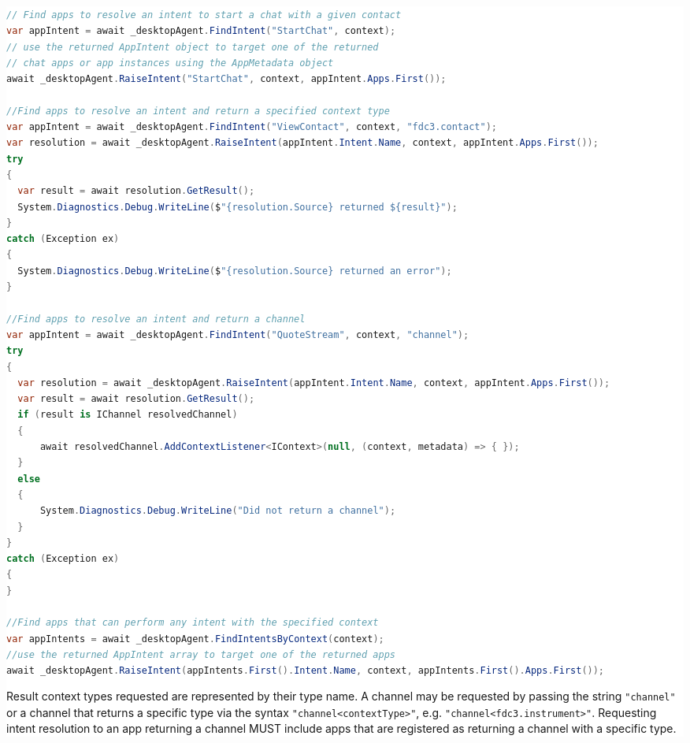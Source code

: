 ```csharp
// Find apps to resolve an intent to start a chat with a given contact
var appIntent = await _desktopAgent.FindIntent("StartChat", context);
// use the returned AppIntent object to target one of the returned 
// chat apps or app instances using the AppMetadata object
await _desktopAgent.RaiseIntent("StartChat", context, appIntent.Apps.First());

//Find apps to resolve an intent and return a specified context type
var appIntent = await _desktopAgent.FindIntent("ViewContact", context, "fdc3.contact");
var resolution = await _desktopAgent.RaiseIntent(appIntent.Intent.Name, context, appIntent.Apps.First());
try
{
  var result = await resolution.GetResult();
  System.Diagnostics.Debug.WriteLine($"{resolution.Source} returned ${result}");
}
catch (Exception ex)
{
  System.Diagnostics.Debug.WriteLine($"{resolution.Source} returned an error");
}

//Find apps to resolve an intent and return a channel
var appIntent = await _desktopAgent.FindIntent("QuoteStream", context, "channel");
try
{
  var resolution = await _desktopAgent.RaiseIntent(appIntent.Intent.Name, context, appIntent.Apps.First());
  var result = await resolution.GetResult();
  if (result is IChannel resolvedChannel)
  {
      await resolvedChannel.AddContextListener<IContext>(null, (context, metadata) => { });
  }
  else
  {
      System.Diagnostics.Debug.WriteLine("Did not return a channel");
  }
}
catch (Exception ex)
{
}

//Find apps that can perform any intent with the specified context
var appIntents = await _desktopAgent.FindIntentsByContext(context);
//use the returned AppIntent array to target one of the returned apps
await _desktopAgent.RaiseIntent(appIntents.First().Intent.Name, context, appIntents.First().Apps.First());
```

</TabItem>
</Tabs>

Result context types requested are represented by their type name. A channel may be requested by passing the string `"channel"` or a channel that returns a specific type via the syntax `"channel<contextType>"`, e.g. `"channel<fdc3.instrument>"`. Requesting intent resolution to an app returning a channel MUST include apps that are registered as returning a channel with a specific type.
